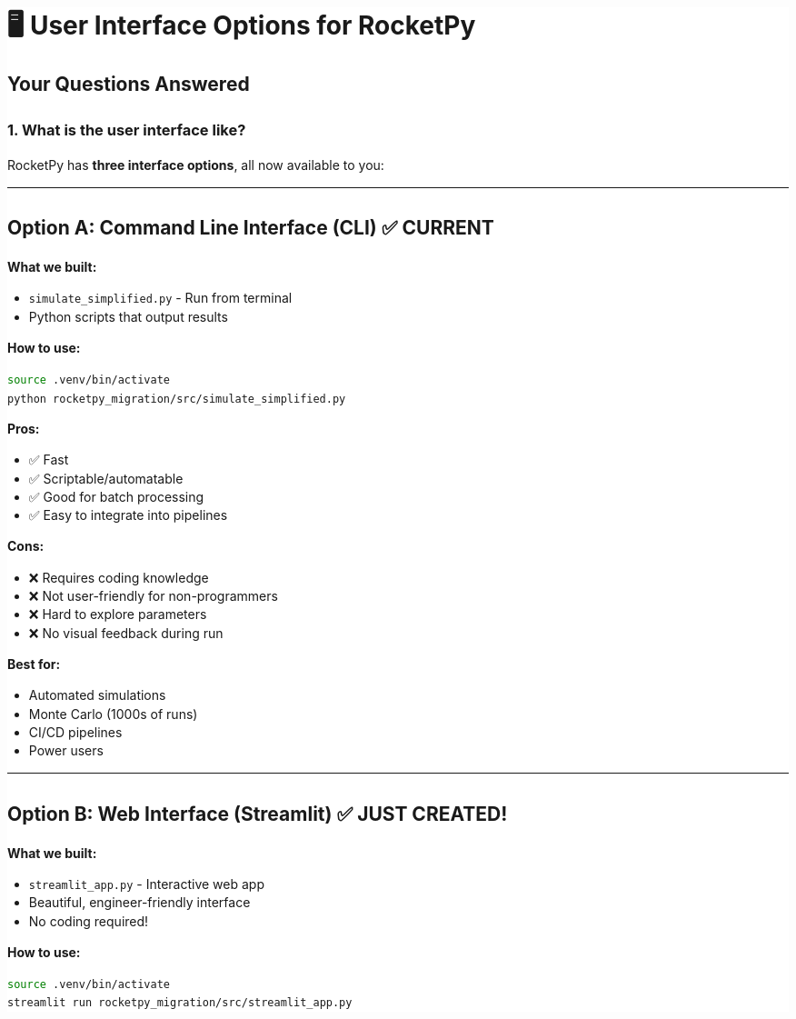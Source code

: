 # 🖥️ User Interface Options for RocketPy

## Your Questions Answered

### 1. What is the user interface like?

RocketPy has **three interface options**, all now available to you:

---

## Option A: Command Line Interface (CLI) ✅ CURRENT

**What we built:**
- `simulate_simplified.py` - Run from terminal
- Python scripts that output results

**How to use:**
```bash
source .venv/bin/activate
python rocketpy_migration/src/simulate_simplified.py
```

**Pros:**
- ✅ Fast
- ✅ Scriptable/automatable
- ✅ Good for batch processing
- ✅ Easy to integrate into pipelines

**Cons:**
- ❌ Requires coding knowledge
- ❌ Not user-friendly for non-programmers
- ❌ Hard to explore parameters
- ❌ No visual feedback during run

**Best for:**
- Automated simulations
- Monte Carlo (1000s of runs)
- CI/CD pipelines
- Power users

---

## Option B: Web Interface (Streamlit) ✅ JUST CREATED!

**What we built:**
- `streamlit_app.py` - Interactive web app
- Beautiful, engineer-friendly interface
- No coding required!

**How to use:**
```bash
source .venv/bin/activate
streamlit run rocketpy_migration/src/streamlit_app.py
```
